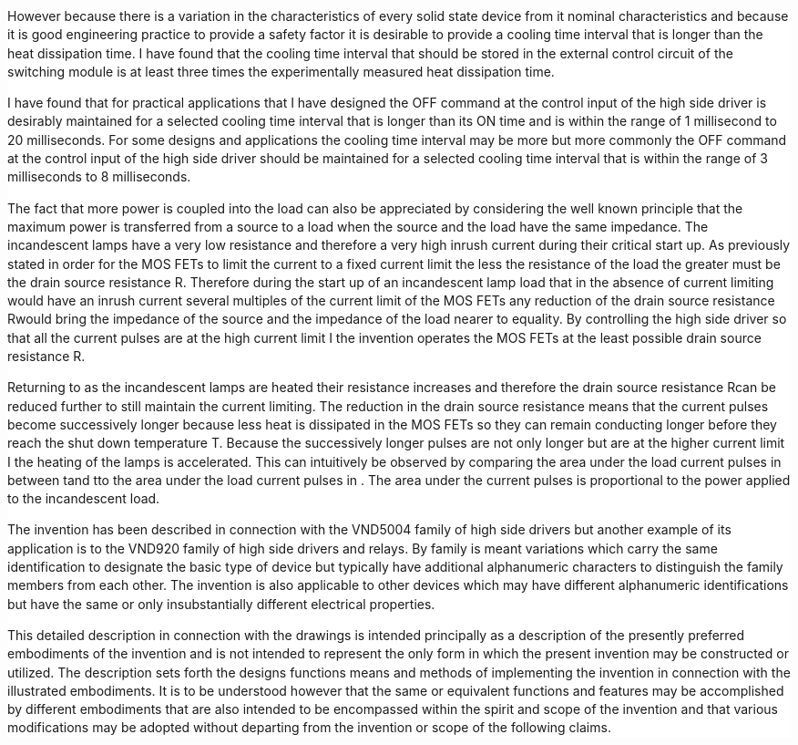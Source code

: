 However because there is a variation in the characteristics of every solid state device from it nominal characteristics and because it is good engineering practice to provide a safety factor it is desirable to provide a cooling time interval that is longer than the heat dissipation time. I have found that the cooling time interval that should be stored in the external control circuit of the switching module is at least three times the experimentally measured heat dissipation time.

I have found that for practical applications that I have designed the OFF command at the control input of the high side driver is desirably maintained for a selected cooling time interval that is longer than its ON time and is within the range of 1 millisecond to 20 milliseconds. For some designs and applications the cooling time interval may be more but more commonly the OFF command at the control input of the high side driver should be maintained for a selected cooling time interval that is within the range of 3 milliseconds to 8 milliseconds.

The fact that more power is coupled into the load can also be appreciated by considering the well known principle that the maximum power is transferred from a source to a load when the source and the load have the same impedance. The incandescent lamps have a very low resistance and therefore a very high inrush current during their critical start up. As previously stated in order for the MOS FETs to limit the current to a fixed current limit the less the resistance of the load the greater must be the drain source resistance R. Therefore during the start up of an incandescent lamp load that in the absence of current limiting would have an inrush current several multiples of the current limit of the MOS FETs any reduction of the drain source resistance Rwould bring the impedance of the source and the impedance of the load nearer to equality. By controlling the high side driver so that all the current pulses are at the high current limit I the invention operates the MOS FETs at the least possible drain source resistance R.

Returning to as the incandescent lamps are heated their resistance increases and therefore the drain source resistance Rcan be reduced further to still maintain the current limiting. The reduction in the drain source resistance means that the current pulses become successively longer because less heat is dissipated in the MOS FETs so they can remain conducting longer before they reach the shut down temperature T. Because the successively longer pulses are not only longer but are at the higher current limit I the heating of the lamps is accelerated. This can intuitively be observed by comparing the area under the load current pulses in between tand tto the area under the load current pulses in . The area under the current pulses is proportional to the power applied to the incandescent load.

The invention has been described in connection with the VND5004 family of high side drivers but another example of its application is to the VND920 family of high side drivers and relays. By family is meant variations which carry the same identification to designate the basic type of device but typically have additional alphanumeric characters to distinguish the family members from each other. The invention is also applicable to other devices which may have different alphanumeric identifications but have the same or only insubstantially different electrical properties.

This detailed description in connection with the drawings is intended principally as a description of the presently preferred embodiments of the invention and is not intended to represent the only form in which the present invention may be constructed or utilized. The description sets forth the designs functions means and methods of implementing the invention in connection with the illustrated embodiments. It is to be understood however that the same or equivalent functions and features may be accomplished by different embodiments that are also intended to be encompassed within the spirit and scope of the invention and that various modifications may be adopted without departing from the invention or scope of the following claims.

